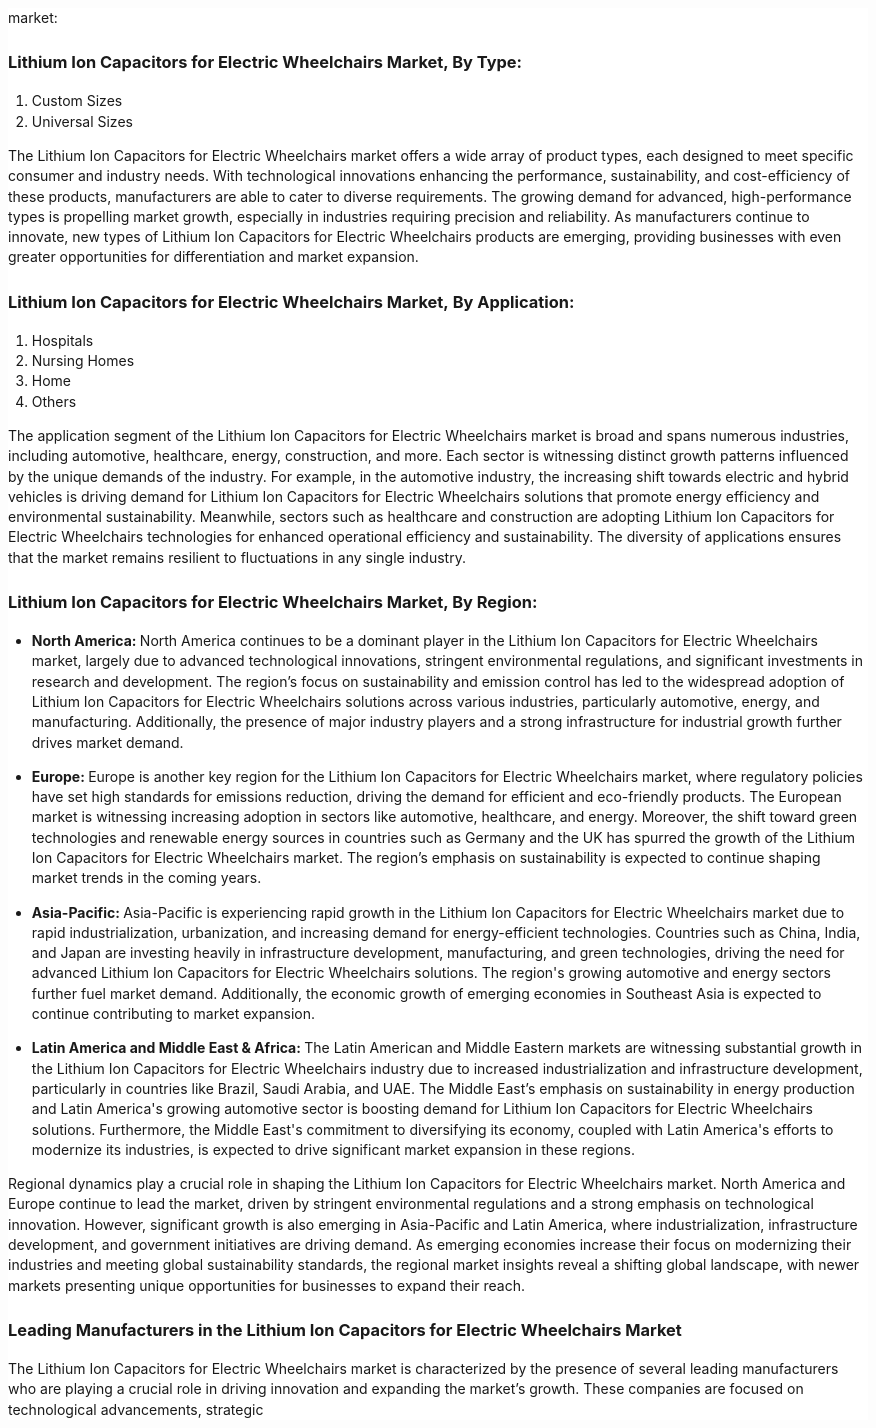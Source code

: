 market:</p><h3><strong>Lithium Ion Capacitors for Electric Wheelchairs Market, By Type:<br /></strong></h3><ol><li>Custom Sizes<li> Universal Sizes</li></ol><p>The Lithium Ion Capacitors for Electric Wheelchairs market offers a wide array of product types, each designed to meet specific consumer and industry needs. With technological innovations enhancing the performance, sustainability, and cost-efficiency of these products, manufacturers are able to cater to diverse requirements. The growing demand for advanced, high-performance types is propelling market growth, especially in industries requiring precision and reliability. As manufacturers continue to innovate, new types of Lithium Ion Capacitors for Electric Wheelchairs products are emerging, providing businesses with even greater opportunities for differentiation and market expansion.</p><h3>Lithium Ion Capacitors for Electric Wheelchairs Market,&nbsp;By Application:</h3><ol><li>Hospitals<li> Nursing Homes<li> Home<li> Others</li></ol><p>The application segment of the Lithium Ion Capacitors for Electric Wheelchairs market is broad and spans numerous industries, including automotive, healthcare, energy, construction, and more. Each sector is witnessing distinct growth patterns influenced by the unique demands of the industry. For example, in the automotive industry, the increasing shift towards electric and hybrid vehicles is driving demand for Lithium Ion Capacitors for Electric Wheelchairs solutions that promote energy efficiency and environmental sustainability. Meanwhile, sectors such as healthcare and construction are adopting Lithium Ion Capacitors for Electric Wheelchairs technologies for enhanced operational efficiency and sustainability. The diversity of applications ensures that the market remains resilient to fluctuations in any single industry.</p><h3>Lithium Ion Capacitors for Electric Wheelchairs Market, By Region:</h3><ul><li><p><strong>North America:&nbsp;</strong>North America continues to be a dominant player in the Lithium Ion Capacitors for Electric Wheelchairs market, largely due to advanced technological innovations, stringent environmental regulations, and significant investments in research and development. The region&rsquo;s focus on sustainability and emission control has led to the widespread adoption of Lithium Ion Capacitors for Electric Wheelchairs solutions across various industries, particularly automotive, energy, and manufacturing. Additionally, the presence of major industry players and a strong infrastructure for industrial growth further drives market demand.</p></li><li><p><strong><strong>Europe:&nbsp;</strong></strong>Europe is another key region for the Lithium Ion Capacitors for Electric Wheelchairs market, where regulatory policies have set high standards for emissions reduction, driving the demand for efficient and eco-friendly products. The European market is witnessing increasing adoption in sectors like automotive, healthcare, and energy. Moreover, the shift toward green technologies and renewable energy sources in countries such as Germany and the UK has spurred the growth of the Lithium Ion Capacitors for Electric Wheelchairs market. The region&rsquo;s emphasis on sustainability is expected to continue shaping market trends in the coming years.</p></li><li><p><strong><strong>Asia-Pacific:&nbsp;</strong></strong>Asia-Pacific is experiencing rapid growth in the Lithium Ion Capacitors for Electric Wheelchairs market due to rapid industrialization, urbanization, and increasing demand for energy-efficient technologies. Countries such as China, India, and Japan are investing heavily in infrastructure development, manufacturing, and green technologies, driving the need for advanced Lithium Ion Capacitors for Electric Wheelchairs solutions. The region's growing automotive and energy sectors further fuel market demand. Additionally, the economic growth of emerging economies in Southeast Asia is expected to continue contributing to market expansion.</p></li><li><p><strong><strong>Latin America and Middle East &amp; Africa:&nbsp;</strong></strong>The Latin American and Middle Eastern markets are witnessing substantial growth in the Lithium Ion Capacitors for Electric Wheelchairs industry due to increased industrialization and infrastructure development, particularly in countries like Brazil, Saudi Arabia, and UAE. The Middle East&rsquo;s emphasis on sustainability in energy production and Latin America's growing automotive sector is boosting demand for Lithium Ion Capacitors for Electric Wheelchairs solutions. Furthermore, the Middle East's commitment to diversifying its economy, coupled with Latin America's efforts to modernize its industries, is expected to drive significant market expansion in these regions.</p></li></ul><p>Regional dynamics play a crucial role in shaping the Lithium Ion Capacitors for Electric Wheelchairs market. North America and Europe continue to lead the market, driven by stringent environmental regulations and a strong emphasis on technological innovation. However, significant growth is also emerging in Asia-Pacific and Latin America, where industrialization, infrastructure development, and government initiatives are driving demand. As emerging economies increase their focus on modernizing their industries and meeting global sustainability standards, the regional market insights reveal a shifting global landscape, with newer markets presenting unique opportunities for businesses to expand their reach.</p><h3><strong>Leading Manufacturers in the Lithium Ion Capacitors for Electric Wheelchairs Market</strong></h3><p>The Lithium Ion Capacitors for Electric Wheelchairs market is characterized by the presence of several leading manufacturers who are playing a crucial role in driving innovation and expanding the market&rsquo;s growth. These companies are focused on technological advancements, strategic